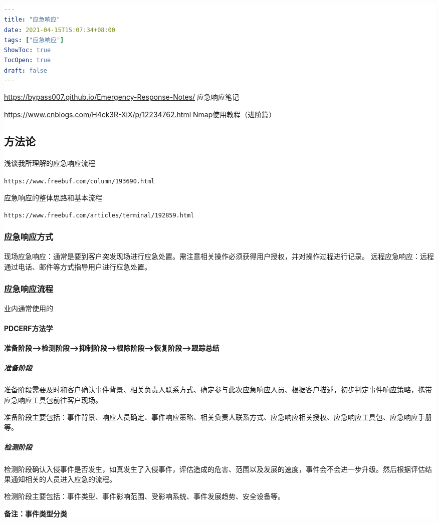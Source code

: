 ```yaml
---
title: "应急响应"
date: 2021-04-15T15:07:34+08:00
tags: ["应急响应"]
ShowToc: true
TocOpen: true
draft: false
---
```


https://bypass007.github.io/Emergency-Response-Notes/
应急响应笔记

https://www.cnblogs.com/H4ck3R-XiX/p/12234762.html
Nmap使用教程（进阶篇）

## 方法论 

浅谈我所理解的应急响应流程

```
https://www.freebuf.com/column/193690.html
```

应急响应的整体思路和基本流程

```
https://www.freebuf.com/articles/terminal/192859.html
```

### 应急响应方式

现场应急响应：通常是要到客户突发现场进行应急处置。需注意相关操作必须获得用户授权，并对操作过程进行记录。
 远程应急响应：远程通过电话、邮件等方式指导用户进行应急处置。 

### 应急响应流程

业内通常使用的

#### PDCERF方法学

**准备阶段——>检测阶段——>抑制阶段——>根除阶段——>恢复阶段——>跟踪总结** 

##### 准备阶段

准备阶段需要及时和客户确认事件背景、相关负责人联系方式、确定参与此次应急响应人员、根据客户描述，初步判定事件响应策略，携带应急响应工具包前往客户现场。

准备阶段主要包括：事件背景、响应人员确定、事件响应策略、相关负责人联系方式、应急响应相关授权、应急响应工具包、应急响应手册等。

##### 检测阶段

检测阶段确认入侵事件是否发生，如真发生了入侵事件，评估造成的危害、范围以及发展的速度，事件会不会进一步升级。然后根据评估结果通知相关的人员进入应急的流程。

检测阶段主要包括：事件类型、事件影响范围、受影响系统、事件发展趋势、安全设备等。

**备注：事件类型分类**
